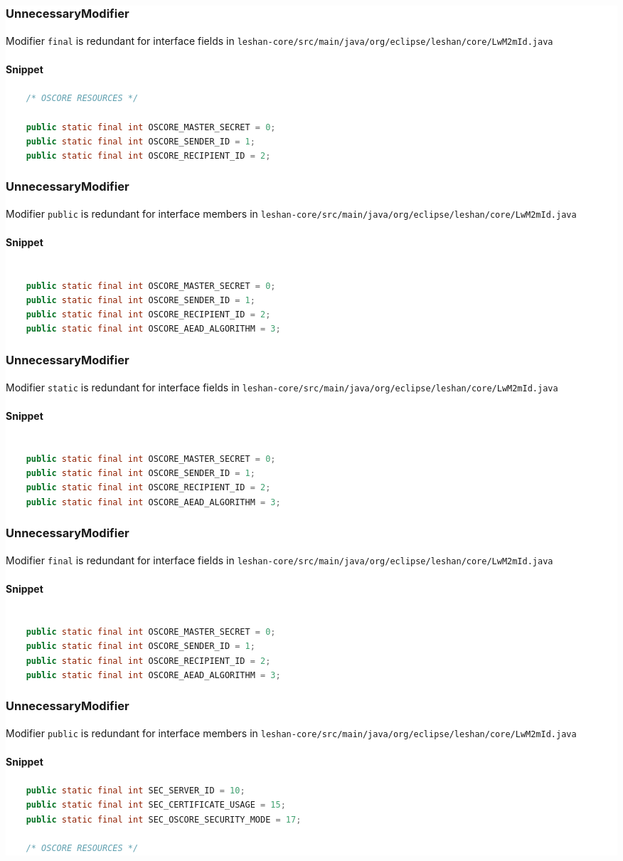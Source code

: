 ### UnnecessaryModifier
Modifier `final` is redundant for interface fields
in `leshan-core/src/main/java/org/eclipse/leshan/core/LwM2mId.java`
#### Snippet
```java
    /* OSCORE RESOURCES */

    public static final int OSCORE_MASTER_SECRET = 0;
    public static final int OSCORE_SENDER_ID = 1;
    public static final int OSCORE_RECIPIENT_ID = 2;
```

### UnnecessaryModifier
Modifier `public` is redundant for interface members
in `leshan-core/src/main/java/org/eclipse/leshan/core/LwM2mId.java`
#### Snippet
```java

    public static final int OSCORE_MASTER_SECRET = 0;
    public static final int OSCORE_SENDER_ID = 1;
    public static final int OSCORE_RECIPIENT_ID = 2;
    public static final int OSCORE_AEAD_ALGORITHM = 3;
```

### UnnecessaryModifier
Modifier `static` is redundant for interface fields
in `leshan-core/src/main/java/org/eclipse/leshan/core/LwM2mId.java`
#### Snippet
```java

    public static final int OSCORE_MASTER_SECRET = 0;
    public static final int OSCORE_SENDER_ID = 1;
    public static final int OSCORE_RECIPIENT_ID = 2;
    public static final int OSCORE_AEAD_ALGORITHM = 3;
```

### UnnecessaryModifier
Modifier `final` is redundant for interface fields
in `leshan-core/src/main/java/org/eclipse/leshan/core/LwM2mId.java`
#### Snippet
```java

    public static final int OSCORE_MASTER_SECRET = 0;
    public static final int OSCORE_SENDER_ID = 1;
    public static final int OSCORE_RECIPIENT_ID = 2;
    public static final int OSCORE_AEAD_ALGORITHM = 3;
```

### UnnecessaryModifier
Modifier `public` is redundant for interface members
in `leshan-core/src/main/java/org/eclipse/leshan/core/LwM2mId.java`
#### Snippet
```java
    public static final int SEC_SERVER_ID = 10;
    public static final int SEC_CERTIFICATE_USAGE = 15;
    public static final int SEC_OSCORE_SECURITY_MODE = 17;

    /* OSCORE RESOURCES */
```
